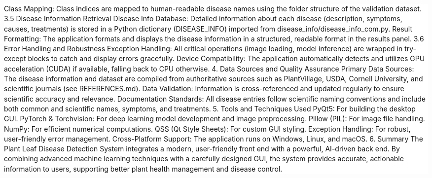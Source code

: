    Class Mapping: Class indices are mapped to human-readable disease names using the folder structure of the validation dataset.
   3.5 Disease Information Retrieval
   Disease Info Database: Detailed information about each disease (description, symptoms, causes, treatments) is stored in a Python dictionary (DISEASE_INFO) imported from disease_info/disease_info_com.py.
   Result Formatting: The application formats and displays the disease information in a structured, readable format in the results panel.
   3.6 Error Handling and Robustness
   Exception Handling: All critical operations (image loading, model inference) are wrapped in try-except blocks to catch and display errors gracefully.
   Device Compatibility: The application automatically detects and utilizes GPU acceleration (CUDA) if available, falling back to CPU otherwise.
4. Data Sources and Quality Assurance
   Primary Data Sources: The disease information and dataset are compiled from authoritative sources such as PlantVillage, USDA, Cornell University, and scientific journals (see REFERENCES.md).
   Data Validation: Information is cross-referenced and updated regularly to ensure scientific accuracy and relevance.
   Documentation Standards: All disease entries follow scientific naming conventions and include both common and scientific names, symptoms, and treatments.
5. Tools and Techniques Used
   PyQt5: For building the desktop GUI.
   PyTorch & Torchvision: For deep learning model development and image preprocessing.
   Pillow (PIL): For image file handling.
   NumPy: For efficient numerical computations.
   QSS (Qt Style Sheets): For custom GUI styling.
   Exception Handling: For robust, user-friendly error management.
   Cross-Platform Support: The application runs on Windows, Linux, and macOS.
6. Summary
   The Plant Leaf Disease Detection System integrates a modern, user-friendly front end with a powerful, AI-driven back end. By combining advanced machine learning techniques with a carefully designed GUI, the system provides accurate, actionable information to users, supporting better plant health management and disease control.
